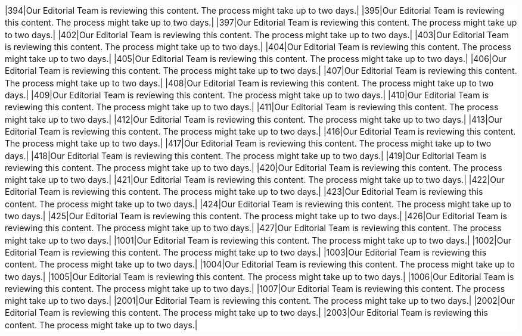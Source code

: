 |394|Our Editorial Team is reviewing this content. The process might take up to two days.|
|395|Our Editorial Team is reviewing this content. The process might take up to two days.|
|397|Our Editorial Team is reviewing this content. The process might take up to two days.|
|402|Our Editorial Team is reviewing this content. The process might take up to two days.|
|403|Our Editorial Team is reviewing this content. The process might take up to two days.|
|404|Our Editorial Team is reviewing this content. The process might take up to two days.|
|405|Our Editorial Team is reviewing this content. The process might take up to two days.|
|406|Our Editorial Team is reviewing this content. The process might take up to two days.|
|407|Our Editorial Team is reviewing this content. The process might take up to two days.|
|408|Our Editorial Team is reviewing this content. The process might take up to two days.|
|409|Our Editorial Team is reviewing this content. The process might take up to two days.|
|410|Our Editorial Team is reviewing this content. The process might take up to two days.|
|411|Our Editorial Team is reviewing this content. The process might take up to two days.|
|412|Our Editorial Team is reviewing this content. The process might take up to two days.|
|413|Our Editorial Team is reviewing this content. The process might take up to two days.|
|416|Our Editorial Team is reviewing this content. The process might take up to two days.|
|417|Our Editorial Team is reviewing this content. The process might take up to two days.|
|418|Our Editorial Team is reviewing this content. The process might take up to two days.|
|419|Our Editorial Team is reviewing this content. The process might take up to two days.|
|420|Our Editorial Team is reviewing this content. The process might take up to two days.|
|421|Our Editorial Team is reviewing this content. The process might take up to two days.|
|422|Our Editorial Team is reviewing this content. The process might take up to two days.|
|423|Our Editorial Team is reviewing this content. The process might take up to two days.|
|424|Our Editorial Team is reviewing this content. The process might take up to two days.|
|425|Our Editorial Team is reviewing this content. The process might take up to two days.|
|426|Our Editorial Team is reviewing this content. The process might take up to two days.|
|427|Our Editorial Team is reviewing this content. The process might take up to two days.|
|1001|Our Editorial Team is reviewing this content. The process might take up to two days.|
|1002|Our Editorial Team is reviewing this content. The process might take up to two days.|
|1003|Our Editorial Team is reviewing this content. The process might take up to two days.|
|1004|Our Editorial Team is reviewing this content. The process might take up to two days.|
|1005|Our Editorial Team is reviewing this content. The process might take up to two days.|
|1006|Our Editorial Team is reviewing this content. The process might take up to two days.|
|1007|Our Editorial Team is reviewing this content. The process might take up to two days.|
|2001|Our Editorial Team is reviewing this content. The process might take up to two days.|
|2002|Our Editorial Team is reviewing this content. The process might take up to two days.|
|2003|Our Editorial Team is reviewing this content. The process might take up to two days.|